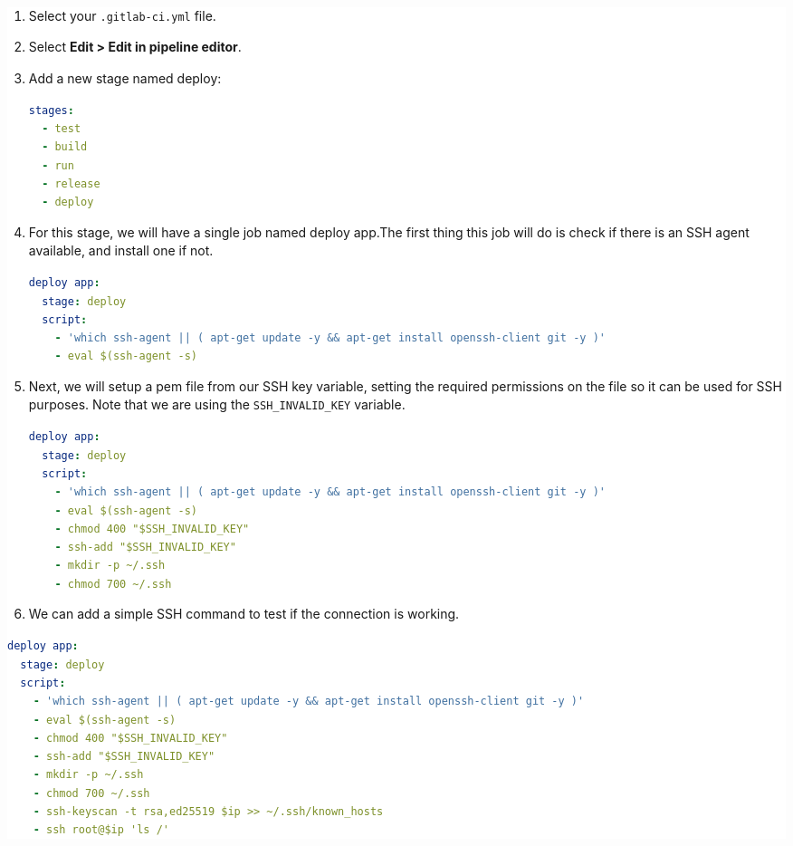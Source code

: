1. Select your `.gitlab-ci.yml` file.

1. Select **Edit > Edit in pipeline editor**.

1. Add a new stage named deploy:

    ```yaml
    stages:
      - test
      - build
      - run
      - release
      - deploy
    ```

1. For this stage, we will have a single job named deploy app.The first thing this job will do is check if there is an SSH agent available, and install one if not.

    ```yaml
    deploy app:
      stage: deploy
      script: 
        - 'which ssh-agent || ( apt-get update -y && apt-get install openssh-client git -y )'
        - eval $(ssh-agent -s)
    ```

1. Next, we will setup a pem file from our SSH key variable, setting the required permissions on the file so it can be used for SSH purposes. Note that we are using the `SSH_INVALID_KEY` variable.

    ```yaml
    deploy app:
      stage: deploy
      script: 
        - 'which ssh-agent || ( apt-get update -y && apt-get install openssh-client git -y )'
        - eval $(ssh-agent -s)
        - chmod 400 "$SSH_INVALID_KEY"
        - ssh-add "$SSH_INVALID_KEY"
        - mkdir -p ~/.ssh
        - chmod 700 ~/.ssh
    ```

1. We can add a simple SSH command to test if the connection is working.

  ```yaml
  deploy app:
    stage: deploy
    script: 
      - 'which ssh-agent || ( apt-get update -y && apt-get install openssh-client git -y )'
      - eval $(ssh-agent -s)
      - chmod 400 "$SSH_INVALID_KEY"
      - ssh-add "$SSH_INVALID_KEY"
      - mkdir -p ~/.ssh
      - chmod 700 ~/.ssh
      - ssh-keyscan -t rsa,ed25519 $ip >> ~/.ssh/known_hosts
      - ssh root@$ip 'ls /'
  ```
